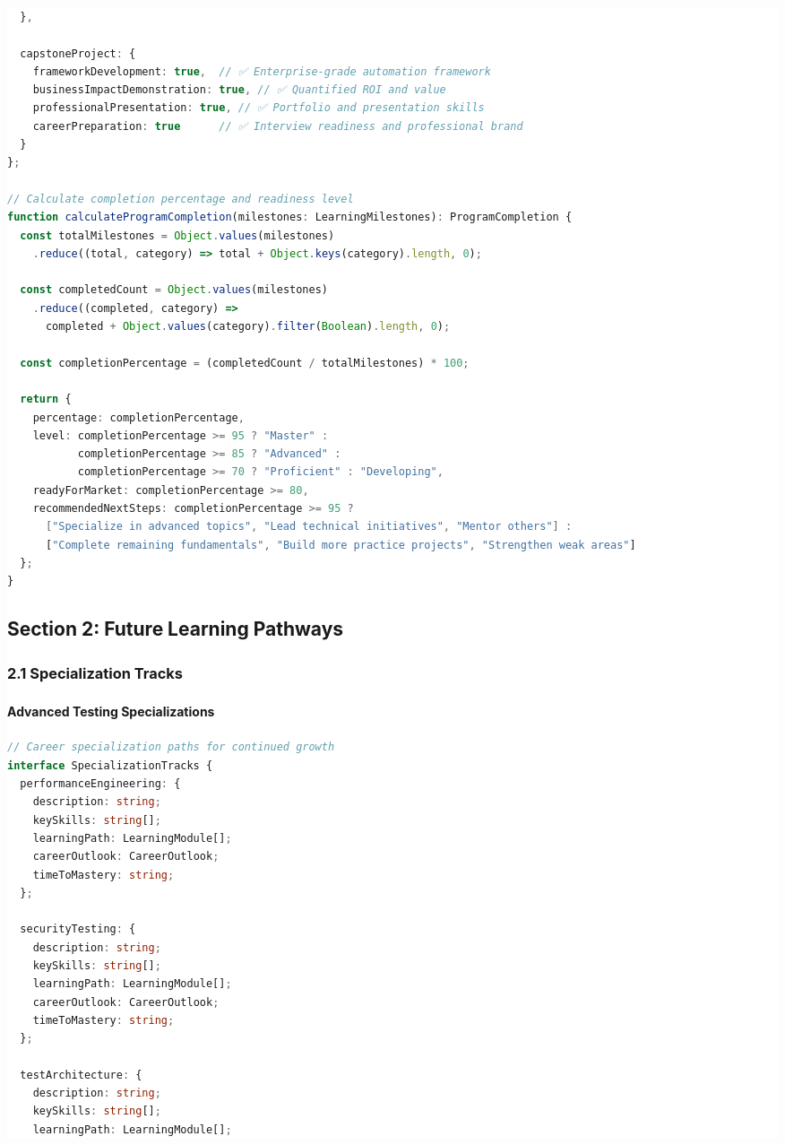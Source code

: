 ```typescript
  },
  
  capstoneProject: {
    frameworkDevelopment: true,  // ✅ Enterprise-grade automation framework
    businessImpactDemonstration: true, // ✅ Quantified ROI and value
    professionalPresentation: true, // ✅ Portfolio and presentation skills
    careerPreparation: true      // ✅ Interview readiness and professional brand
  }
};

// Calculate completion percentage and readiness level
function calculateProgramCompletion(milestones: LearningMilestones): ProgramCompletion {
  const totalMilestones = Object.values(milestones)
    .reduce((total, category) => total + Object.keys(category).length, 0);
  
  const completedCount = Object.values(milestones)
    .reduce((completed, category) => 
      completed + Object.values(category).filter(Boolean).length, 0);
  
  const completionPercentage = (completedCount / totalMilestones) * 100;
  
  return {
    percentage: completionPercentage,
    level: completionPercentage >= 95 ? "Master" :
           completionPercentage >= 85 ? "Advanced" :
           completionPercentage >= 70 ? "Proficient" : "Developing",
    readyForMarket: completionPercentage >= 80,
    recommendedNextSteps: completionPercentage >= 95 ? 
      ["Specialize in advanced topics", "Lead technical initiatives", "Mentor others"] :
      ["Complete remaining fundamentals", "Build more practice projects", "Strengthen weak areas"]
  };
}
```

## Section 2: Future Learning Pathways

### 2.1 Specialization Tracks

#### Advanced Testing Specializations
```typescript
// Career specialization paths for continued growth
interface SpecializationTracks {
  performanceEngineering: {
    description: string;
    keySkills: string[];
    learningPath: LearningModule[];
    careerOutlook: CareerOutlook;
    timeToMastery: string;
  };
  
  securityTesting: {
    description: string;
    keySkills: string[];
    learningPath: LearningModule[];
    careerOutlook: CareerOutlook;
    timeToMastery: string;
  };
  
  testArchitecture: {
    description: string;
    keySkills: string[];
    learningPath: LearningModule[];
```